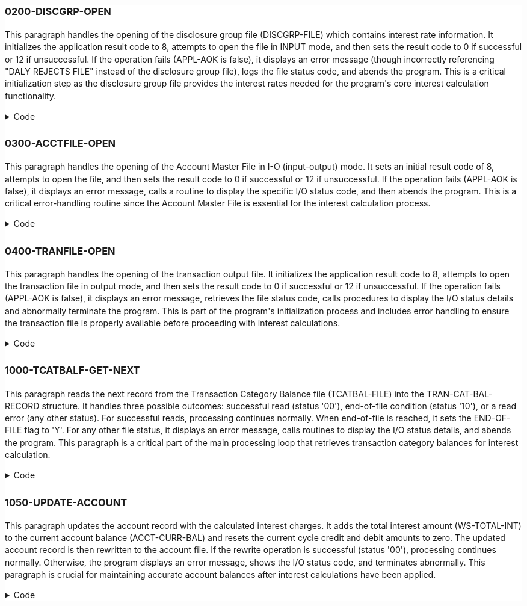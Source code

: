 
### 0200-DISCGRP-OPEN
This paragraph handles the opening of the disclosure group file (DISCGRP-FILE) which contains interest rate information. It initializes the application result code to 8, attempts to open the file in INPUT mode, and then sets the result code to 0 if successful or 12 if unsuccessful. If the operation fails (APPL-AOK is false), it displays an error message (though incorrectly referencing "DALY REJECTS FILE" instead of the disclosure group file), logs the file status code, and abends the program. This is a critical initialization step as the disclosure group file provides the interest rates needed for the program's core interest calculation functionality.
<details><summary>Code</summary></details>


### 0300-ACCTFILE-OPEN
This paragraph handles the opening of the Account Master File in I-O (input-output) mode. It sets an initial result code of 8, attempts to open the file, and then sets the result code to 0 if successful or 12 if unsuccessful. If the operation fails (APPL-AOK is false), it displays an error message, calls a routine to display the specific I/O status code, and then abends the program. This is a critical error-handling routine since the Account Master File is essential for the interest calculation process.
<details><summary>Code</summary></details>


### 0400-TRANFILE-OPEN
This paragraph handles the opening of the transaction output file. It initializes the application result code to 8, attempts to open the transaction file in output mode, and then sets the result code to 0 if successful or 12 if unsuccessful. If the operation fails (APPL-AOK is false), it displays an error message, retrieves the file status code, calls procedures to display the I/O status details and abnormally terminate the program. This is part of the program's initialization process and includes error handling to ensure the transaction file is properly available before proceeding with interest calculations.
<details><summary>Code</summary></details>


### 1000-TCATBALF-GET-NEXT
This paragraph reads the next record from the Transaction Category Balance file (TCATBAL-FILE) into the TRAN-CAT-BAL-RECORD structure. It handles three possible outcomes: successful read (status '00'), end-of-file condition (status '10'), or a read error (any other status). For successful reads, processing continues normally. When end-of-file is reached, it sets the END-OF-FILE flag to 'Y'. For any other file status, it displays an error message, calls routines to display the I/O status details, and abends the program. This paragraph is a critical part of the main processing loop that retrieves transaction category balances for interest calculation.
<details><summary>Code</summary></details>


### 1050-UPDATE-ACCOUNT
This paragraph updates the account record with the calculated interest charges. It adds the total interest amount (WS-TOTAL-INT) to the current account balance (ACCT-CURR-BAL) and resets the current cycle credit and debit amounts to zero. The updated account record is then rewritten to the account file. If the rewrite operation is successful (status '00'), processing continues normally. Otherwise, the program displays an error message, shows the I/O status code, and terminates abnormally. This paragraph is crucial for maintaining accurate account balances after interest calculations have been applied.
<details><summary>Code</summary></details>

